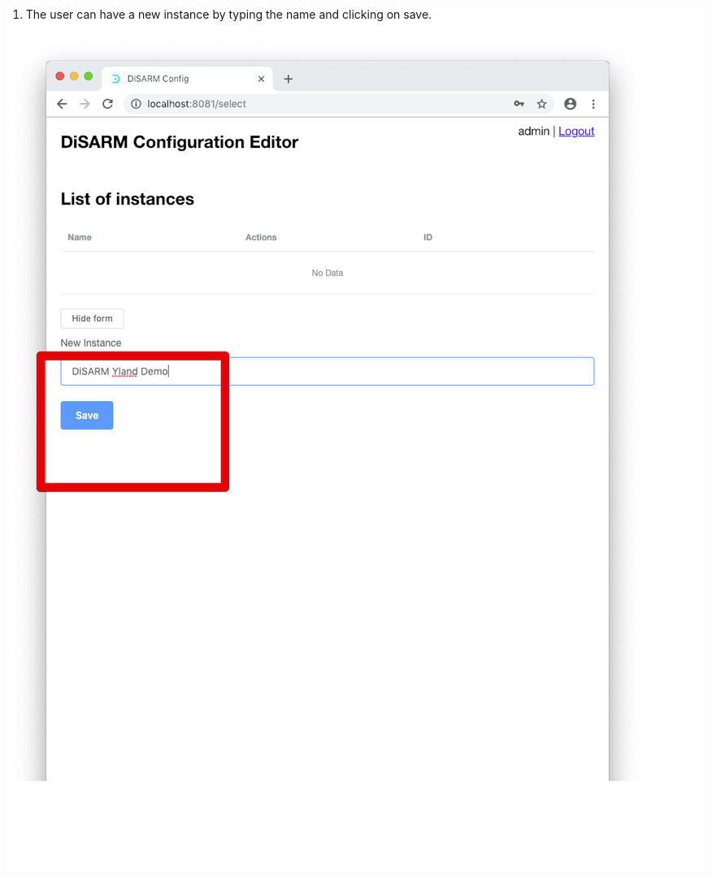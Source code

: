 1. The user can have a new instance by typing the name and clicking on save.

![](.gitbook/assets/editor-image106.png)
